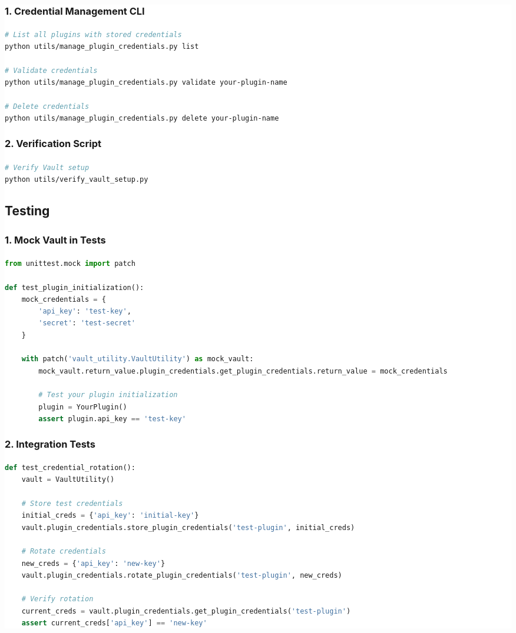 ### 1. Credential Management CLI

```bash
# List all plugins with stored credentials
python utils/manage_plugin_credentials.py list

# Validate credentials
python utils/manage_plugin_credentials.py validate your-plugin-name

# Delete credentials
python utils/manage_plugin_credentials.py delete your-plugin-name
```

### 2. Verification Script

```bash
# Verify Vault setup
python utils/verify_vault_setup.py
```

## Testing

### 1. Mock Vault in Tests

```python
from unittest.mock import patch

def test_plugin_initialization():
    mock_credentials = {
        'api_key': 'test-key',
        'secret': 'test-secret'
    }
    
    with patch('vault_utility.VaultUtility') as mock_vault:
        mock_vault.return_value.plugin_credentials.get_plugin_credentials.return_value = mock_credentials
        
        # Test your plugin initialization
        plugin = YourPlugin()
        assert plugin.api_key == 'test-key'
```

### 2. Integration Tests

```python
def test_credential_rotation():
    vault = VaultUtility()
    
    # Store test credentials
    initial_creds = {'api_key': 'initial-key'}
    vault.plugin_credentials.store_plugin_credentials('test-plugin', initial_creds)
    
    # Rotate credentials
    new_creds = {'api_key': 'new-key'}
    vault.plugin_credentials.rotate_plugin_credentials('test-plugin', new_creds)
    
    # Verify rotation
    current_creds = vault.plugin_credentials.get_plugin_credentials('test-plugin')
    assert current_creds['api_key'] == 'new-key'
```

